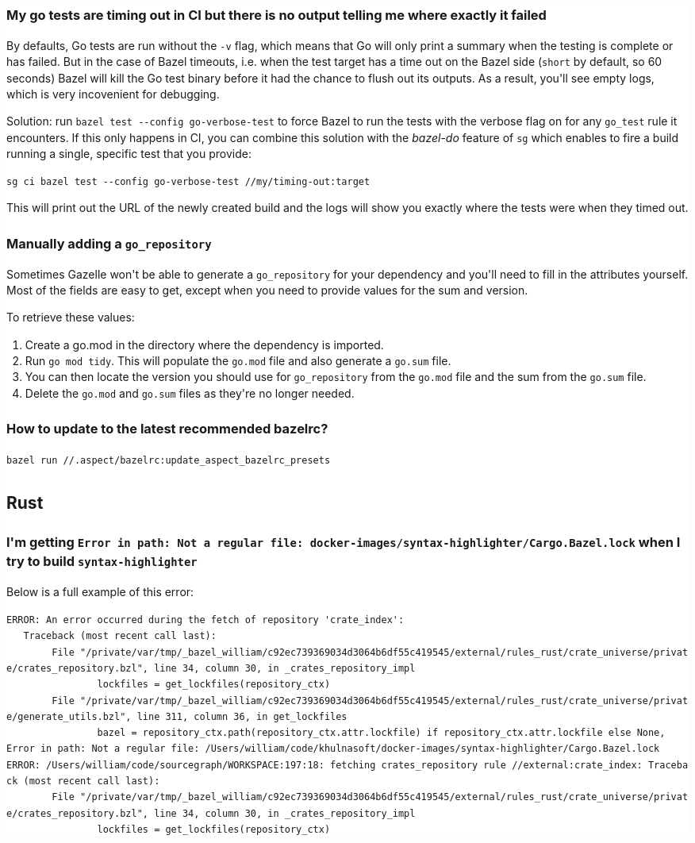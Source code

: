 ### My go tests are timing out in CI but there is no output telling me where exactly it failed

By defaults, Go tests are run without the `-v` flag, which means that Go will only print a summary when the testing is complete or has failed. But in the case of Bazel timeouts, i.e. when the test target
has a time out on the Bazel side (`short` by default, so 60 seconds) Bazel will kill the Go test binary before it had the chance to flush out its outputs. As a result, you'll see empty logs, which is
very incovenient for debugging.

Solution: run `bazel test --config go-verbose-test` to force Bazel to run the tests with the verbose flag on for any `go_test` rule it encounters. If this only happens in CI, you can combine this solution with the _bazel-do_ feature of `sg`
which enables to fire a build running a single, specific test that you provide:

```
sg ci bazel test --config go-verbose-test //my/timing-out:target
```

This will print out the URL of the newly created build and the logs will show you exactly where the tests were when they timed out.

### Manually adding a `go_repository`

Sometimes Gazelle won't be able to generate a `go_repository` for your dependency and you'll need to fill in the attributes yourself. Most of the fields are easy to get, except when you need to provide values for the sum and version.

To retrieve these values:
1. Create a go.mod in the directory where the dependency is imported.
2. Run `go mod tidy`. This will populate the `go.mod` file and also generate a `go.sum` file.
3. You can then locate the version you should use for `go_repository` from the `go.mod` file and the sum from the `go.sum` file.
4. Delete the `go.mod` and `go.sum` files as they're no longer needed.

### How to update to the latest recommended bazelrc?

```
bazel run //.aspect/bazelrc:update_aspect_bazelrc_presets
```

## Rust

### I'm getting `Error in path: Not a regular file: docker-images/syntax-highlighter/Cargo.Bazel.lock` when I try to build `syntax-highlighter`

Below is a full example of this error:
```
ERROR: An error occurred during the fetch of repository 'crate_index':
   Traceback (most recent call last):
        File "/private/var/tmp/_bazel_william/c92ec739369034d3064b6df55c419545/external/rules_rust/crate_universe/private/crates_repository.bzl", line 34, column 30, in _crates_repository_impl
                lockfiles = get_lockfiles(repository_ctx)
        File "/private/var/tmp/_bazel_william/c92ec739369034d3064b6df55c419545/external/rules_rust/crate_universe/private/generate_utils.bzl", line 311, column 36, in get_lockfiles
                bazel = repository_ctx.path(repository_ctx.attr.lockfile) if repository_ctx.attr.lockfile else None,
Error in path: Not a regular file: /Users/william/code/khulnasoft/docker-images/syntax-highlighter/Cargo.Bazel.lock
ERROR: /Users/william/code/sourcegraph/WORKSPACE:197:18: fetching crates_repository rule //external:crate_index: Traceback (most recent call last):
        File "/private/var/tmp/_bazel_william/c92ec739369034d3064b6df55c419545/external/rules_rust/crate_universe/private/crates_repository.bzl", line 34, column 30, in _crates_repository_impl
                lockfiles = get_lockfiles(repository_ctx)
```